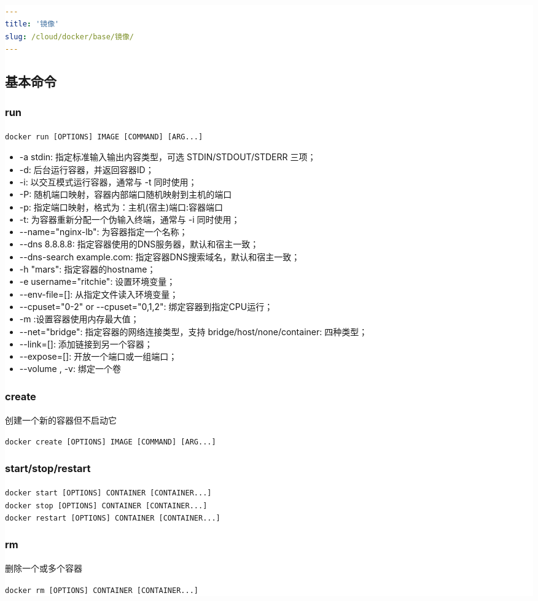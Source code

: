 ```yaml
---
title: '镜像'
slug: /cloud/docker/base/镜像/
---
```


## 基本命令

### run

```shell
docker run [OPTIONS] IMAGE [COMMAND] [ARG...]
```
* -a stdin: 指定标准输入输出内容类型，可选 STDIN/STDOUT/STDERR 三项；
* -d: 后台运行容器，并返回容器ID；
* -i: 以交互模式运行容器，通常与 -t 同时使用；
* -P: 随机端口映射，容器内部端口随机映射到主机的端口
* -p: 指定端口映射，格式为：主机(宿主)端口:容器端口
* -t: 为容器重新分配一个伪输入终端，通常与 -i 同时使用；
* --name="nginx-lb": 为容器指定一个名称；
* --dns 8.8.8.8: 指定容器使用的DNS服务器，默认和宿主一致；
* --dns-search example.com: 指定容器DNS搜索域名，默认和宿主一致；
* -h "mars": 指定容器的hostname；
* -e username="ritchie": 设置环境变量；
* --env-file=[]: 从指定文件读入环境变量；
* --cpuset="0-2" or --cpuset="0,1,2": 绑定容器到指定CPU运行；
* -m :设置容器使用内存最大值；
* --net="bridge": 指定容器的网络连接类型，支持 bridge/host/none/container: 四种类型；
* --link=[]: 添加链接到另一个容器；
* --expose=[]: 开放一个端口或一组端口；
* --volume , -v: 绑定一个卷

### create

创建一个新的容器但不启动它
```shell
docker create [OPTIONS] IMAGE [COMMAND] [ARG...]
```
### start/stop/restart

```shell
docker start [OPTIONS] CONTAINER [CONTAINER...]
docker stop [OPTIONS] CONTAINER [CONTAINER...]
docker restart [OPTIONS] CONTAINER [CONTAINER...]
```
### rm

删除一个或多个容器

```shell
docker rm [OPTIONS] CONTAINER [CONTAINER...]
```
